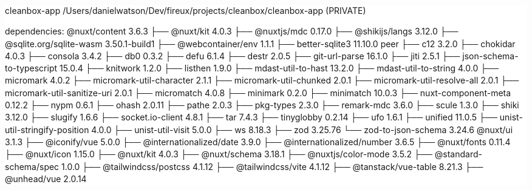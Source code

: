 cleanbox-app /Users/danielwatson/Dev/fireux/projects/cleanbox/cleanbox-app (PRIVATE)

dependencies:
@nuxt/content 3.6.3
├── @nuxt/kit 4.0.3
├── @nuxtjs/mdc 0.17.0
├── @shikijs/langs 3.12.0
├── @sqlite.org/sqlite-wasm 3.50.1-build1
├── @webcontainer/env 1.1.1
├── better-sqlite3 11.10.0 peer
├── c12 3.2.0
├── chokidar 4.0.3
├── consola 3.4.2
├── db0 0.3.2
├── defu 6.1.4
├── destr 2.0.5
├── git-url-parse 16.1.0
├── jiti 2.5.1
├── json-schema-to-typescript 15.0.4
├── knitwork 1.2.0
├── listhen 1.9.0
├── mdast-util-to-hast 13.2.0
├── mdast-util-to-string 4.0.0
├── micromark 4.0.2
├── micromark-util-character 2.1.1
├── micromark-util-chunked 2.0.1
├── micromark-util-resolve-all 2.0.1
├── micromark-util-sanitize-uri 2.0.1
├── micromatch 4.0.8
├── minimark 0.2.0
├── minimatch 10.0.3
├── nuxt-component-meta 0.12.2
├── nypm 0.6.1
├── ohash 2.0.11
├── pathe 2.0.3
├── pkg-types 2.3.0
├── remark-mdc 3.6.0
├── scule 1.3.0
├── shiki 3.12.0
├── slugify 1.6.6
├── socket.io-client 4.8.1
├── tar 7.4.3
├── tinyglobby 0.2.14
├── ufo 1.6.1
├── unified 11.0.5
├── unist-util-stringify-position 4.0.0
├── unist-util-visit 5.0.0
├── ws 8.18.3
├── zod 3.25.76
└── zod-to-json-schema 3.24.6
@nuxt/ui 3.1.3
├── @iconify/vue 5.0.0
├── @internationalized/date 3.9.0
├── @internationalized/number 3.6.5
├── @nuxt/fonts 0.11.4
├── @nuxt/icon 1.15.0
├── @nuxt/kit 4.0.3
├── @nuxt/schema 3.18.1
├── @nuxtjs/color-mode 3.5.2
├── @standard-schema/spec 1.0.0
├── @tailwindcss/postcss 4.1.12
├── @tailwindcss/vite 4.1.12
├── @tanstack/vue-table 8.21.3
├── @unhead/vue 2.0.14
